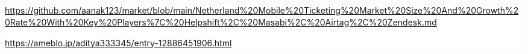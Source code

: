 <a href=https://github.com/aanak123/market/blob/main/Netherland%20Mobile%20Ticketing%20Market%20Size%20And%20Growth%20Rate%20With%20Key%20Players%7C%20Helpshift%2C%20Masabi%2C%20Airtag%2C%20Zendesk.md>https://github.com/aanak123/market/blob/main/Netherland%20Mobile%20Ticketing%20Market%20Size%20And%20Growth%20Rate%20With%20Key%20Players%7C%20Helpshift%2C%20Masabi%2C%20Airtag%2C%20Zendesk.md</a>

<a href=https://ameblo.jp/aditya333345/entry-12886451906.html>https://ameblo.jp/aditya333345/entry-12886451906.html</a>
